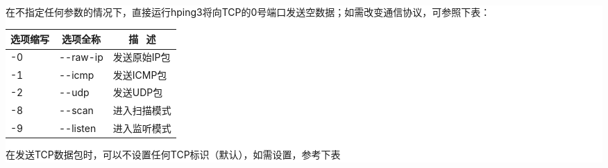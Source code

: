 在不指定任何参数的情况下，直接运行hping3将向TCP的0号端口发送空数据；如需改变通信协议，可参照下表：   

|**选项缩写** |**选项全称** |**描   述** |
|---|---|---|
|-0 |--raw-ip |发送原始IP包 |
|-1 |--icmp |发送ICMP包 |
|-2 |--udp |发送UDP包 |
|-8 |--scan |进入扫描模式 |
|-9 |--listen |进入监听模式 |
在发送TCP数据包时，可以不设置任何TCP标识（默认），如需设置，参考下表   



